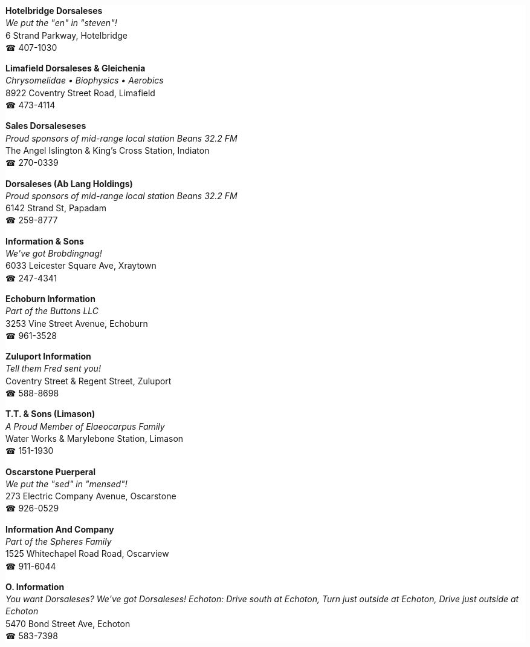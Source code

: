 **Hotelbridge Dorsaleses**  
_We put the "en" in "steven"!_  
6 Strand Parkway, Hotelbridge  
☎ 407-1030

**Limafield Dorsaleses & Gleichenia**  
_Chrysomelidae • Biophysics • Aerobics_  
8922 Coventry Street Road, Limafield  
☎ 473-4114

**Sales Dorsaleseses**  
_Proud sponsors of mid-range local station Beans 32.2 FM_  
The Angel Islington & King’s Cross Station, Indiaton  
☎ 270-0339

**Dorsaleses (Ab Lang Holdings)**  
_Proud sponsors of mid-range local station Beans 32.2 FM_  
6142 Strand St, Papadam  
☎ 259-8777

**Information & Sons**  
_We've got Brobdingnag!_  
6033 Leicester Square Ave, Xraytown  
☎ 247-4341

**Echoburn Information**  
_Part of the Buttons LLC_  
3253 Vine Street Avenue, Echoburn  
☎ 961-3528

**Zuluport Information**  
_Tell them Fred sent you!_  
Coventry Street & Regent Street, Zuluport  
☎ 588-8698

**T.T. & Sons (Limason)**  
_A Proud Member of Elaeocarpus Family_  
Water Works & Marylebone Station, Limason  
☎ 151-1930

**Oscarstone Puerperal**  
_We put the "sed" in "mensed"!_  
273 Electric Company Avenue, Oscarstone  
☎ 926-0529

**Information And Company**  
_Part of the Spheres Family_  
1525 Whitechapel Road Road, Oscarview  
☎ 911-6044

**O. Information**  
_You want Dorsaleses? We've got Dorsaleses! 
Echoton: Drive south at Echoton, Turn just outside at Echoton, Drive just outside at Echoton_  
5470 Bond Street Ave, Echoton  
☎ 583-7398
